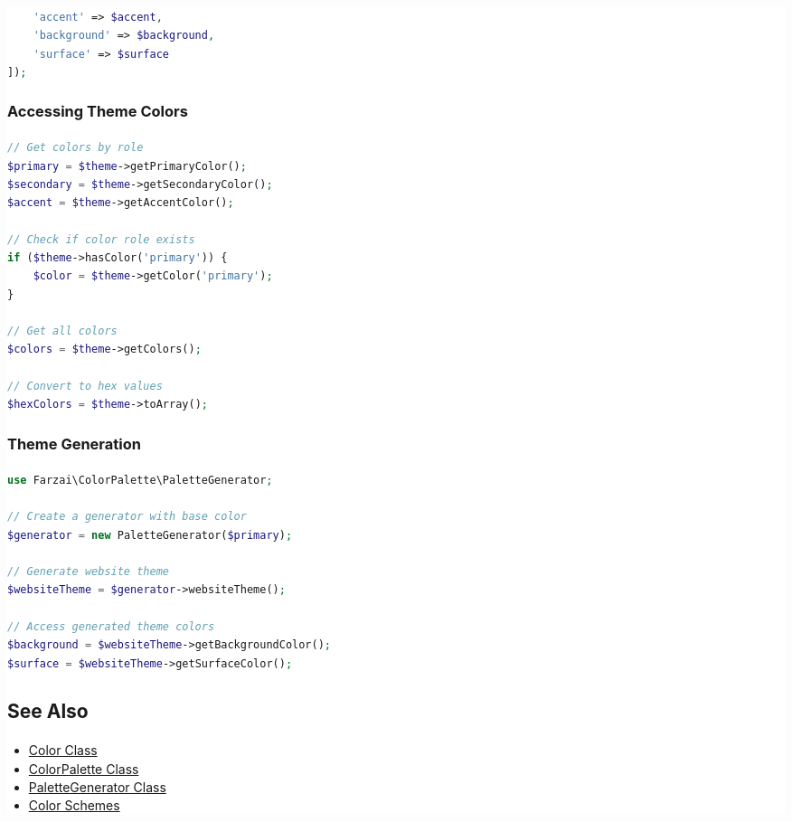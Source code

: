 ```php
    'accent' => $accent,
    'background' => $background,
    'surface' => $surface
]);
```

### Accessing Theme Colors

```php
// Get colors by role
$primary = $theme->getPrimaryColor();
$secondary = $theme->getSecondaryColor();
$accent = $theme->getAccentColor();

// Check if color role exists
if ($theme->hasColor('primary')) {
    $color = $theme->getColor('primary');
}

// Get all colors
$colors = $theme->getColors();

// Convert to hex values
$hexColors = $theme->toArray();
```

### Theme Generation

```php
use Farzai\ColorPalette\PaletteGenerator;

// Create a generator with base color
$generator = new PaletteGenerator($primary);

// Generate website theme
$websiteTheme = $generator->websiteTheme();

// Access generated theme colors
$background = $websiteTheme->getBackgroundColor();
$surface = $websiteTheme->getSurfaceColor();
```

## See Also

- [Color Class](color)
- [ColorPalette Class](color-palette)
- [PaletteGenerator Class](palette-generation)
- [Color Schemes](color-schemes) 
